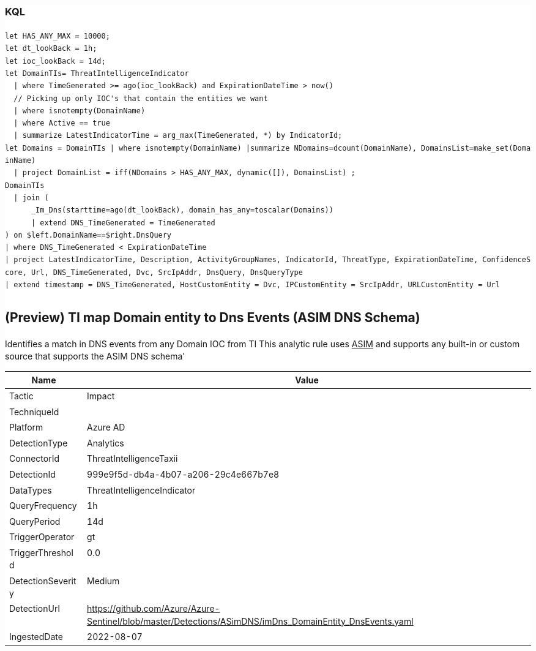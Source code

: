 ### KQL
```kql
let HAS_ANY_MAX = 10000;
let dt_lookBack = 1h;
let ioc_lookBack = 14d;
let DomainTIs= ThreatIntelligenceIndicator
  | where TimeGenerated >= ago(ioc_lookBack) and ExpirationDateTime > now()
  // Picking up only IOC's that contain the entities we want
  | where isnotempty(DomainName)
  | where Active == true
  | summarize LatestIndicatorTime = arg_max(TimeGenerated, *) by IndicatorId;
let Domains = DomainTIs | where isnotempty(DomainName) |summarize NDomains=dcount(DomainName), DomainsList=make_set(DomainName) 
  | project DomainList = iff(NDomains > HAS_ANY_MAX, dynamic([]), DomainsList) ;
DomainTIs
  | join (
      _Im_Dns(starttime=ago(dt_lookBack), domain_has_any=toscalar(Domains))
      | extend DNS_TimeGenerated = TimeGenerated
) on $left.DomainName==$right.DnsQuery
| where DNS_TimeGenerated < ExpirationDateTime
| project LatestIndicatorTime, Description, ActivityGroupNames, IndicatorId, ThreatType, ExpirationDateTime, ConfidenceScore, Url, DNS_TimeGenerated, Dvc, SrcIpAddr, DnsQuery, DnsQueryType
| extend timestamp = DNS_TimeGenerated, HostCustomEntity = Dvc, IPCustomEntity = SrcIpAddr, URLCustomEntity = Url

```

## (Preview) TI map Domain entity to Dns Events (ASIM DNS Schema)

Identifies a match in DNS events from any Domain IOC from TI
This analytic rule uses [ASIM](https://aka.ms/AboutASIM) and supports any built-in or custom source that supports the ASIM DNS schema'

|Name | Value |
| --- | --- |
|Tactic | Impact|
|TechniqueId | |
|Platform | Azure AD|
|DetectionType | Analytics |
|ConnectorId | ThreatIntelligenceTaxii |
|DetectionId | 999e9f5d-db4a-4b07-a206-29c4e667b7e8 |
|DataTypes | ThreatIntelligenceIndicator |
|QueryFrequency | 1h |
|QueryPeriod | 14d |
|TriggerOperator | gt |
|TriggerThreshold | 0.0 |
|DetectionSeverity | Medium |
|DetectionUrl | https://github.com/Azure/Azure-Sentinel/blob/master/Detections/ASimDNS/imDns_DomainEntity_DnsEvents.yaml |
|IngestedDate | 2022-08-07 |
